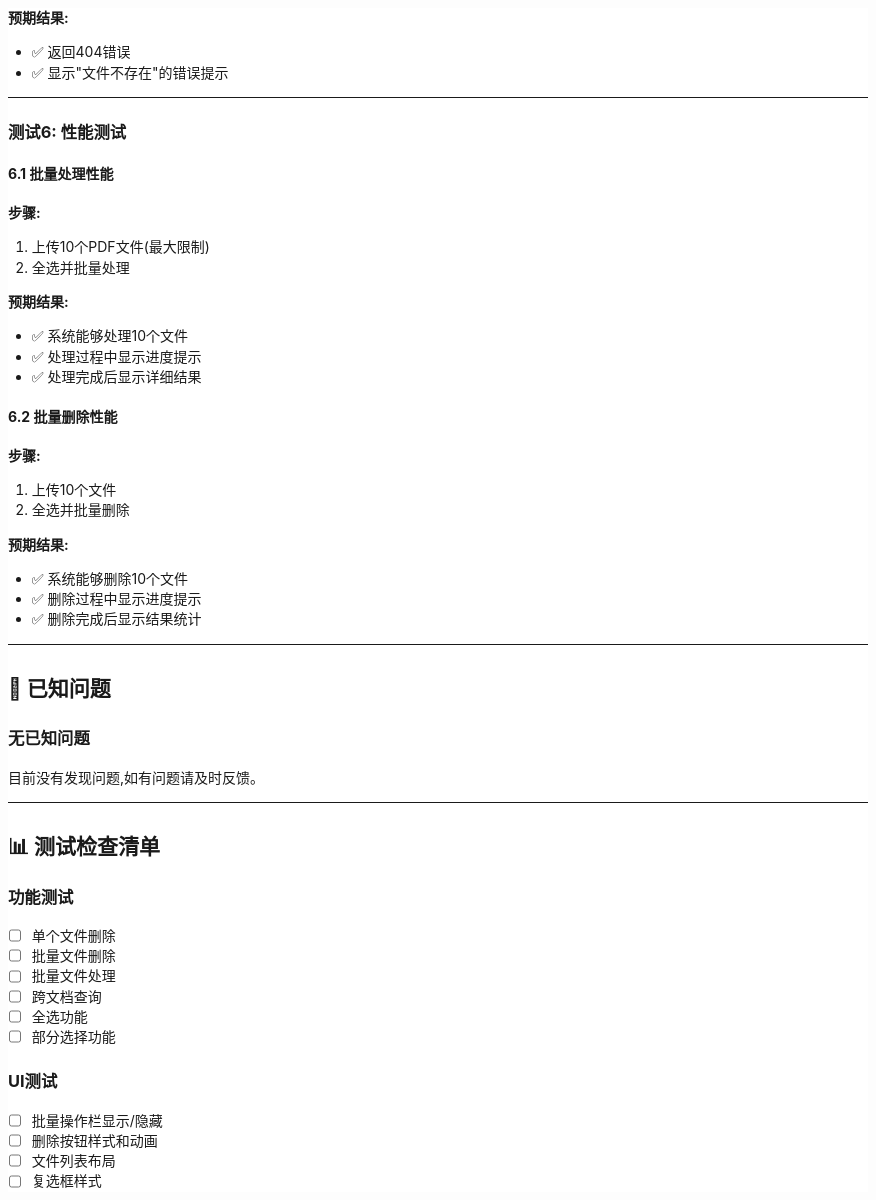 **预期结果:**
- ✅ 返回404错误
- ✅ 显示"文件不存在"的错误提示

---

### 测试6: 性能测试

#### 6.1 批量处理性能
**步骤:**
1. 上传10个PDF文件(最大限制)
2. 全选并批量处理

**预期结果:**
- ✅ 系统能够处理10个文件
- ✅ 处理过程中显示进度提示
- ✅ 处理完成后显示详细结果

#### 6.2 批量删除性能
**步骤:**
1. 上传10个文件
2. 全选并批量删除

**预期结果:**
- ✅ 系统能够删除10个文件
- ✅ 删除过程中显示进度提示
- ✅ 删除完成后显示结果统计

---

## 🐛 已知问题

### 无已知问题
目前没有发现问题,如有问题请及时反馈。

---

## 📊 测试检查清单

### 功能测试
- [ ] 单个文件删除
- [ ] 批量文件删除
- [ ] 批量文件处理
- [ ] 跨文档查询
- [ ] 全选功能
- [ ] 部分选择功能

### UI测试
- [ ] 批量操作栏显示/隐藏
- [ ] 删除按钮样式和动画
- [ ] 文件列表布局
- [ ] 复选框样式
